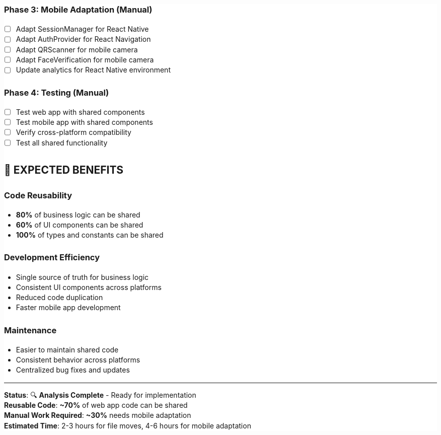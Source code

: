 ### **Phase 3: Mobile Adaptation (Manual)**

- [ ] Adapt SessionManager for React Native
- [ ] Adapt AuthProvider for React Navigation
- [ ] Adapt QRScanner for mobile camera
- [ ] Adapt FaceVerification for mobile camera
- [ ] Update analytics for React Native environment

### **Phase 4: Testing (Manual)**

- [ ] Test web app with shared components
- [ ] Test mobile app with shared components
- [ ] Verify cross-platform compatibility
- [ ] Test all shared functionality

## **🎯 EXPECTED BENEFITS**

### **Code Reusability**

- **80%** of business logic can be shared
- **60%** of UI components can be shared
- **100%** of types and constants can be shared

### **Development Efficiency**

- Single source of truth for business logic
- Consistent UI components across platforms
- Reduced code duplication
- Faster mobile app development

### **Maintenance**

- Easier to maintain shared code
- Consistent behavior across platforms
- Centralized bug fixes and updates

---

**Status**: 🔍 **Analysis Complete** - Ready for implementation  
**Reusable Code**: **~70%** of web app code can be shared  
**Manual Work Required**: **~30%** needs mobile adaptation  
**Estimated Time**: 2-3 hours for file moves, 4-6 hours for mobile adaptation
